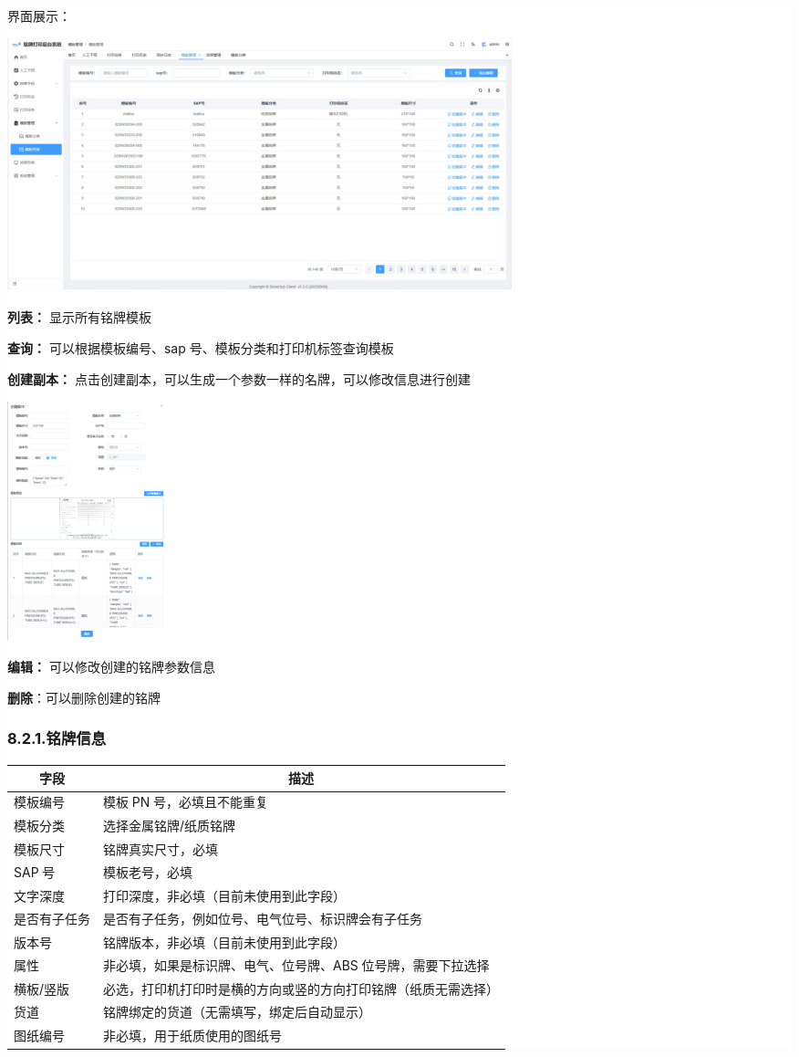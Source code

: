 界面展示：

![1761726229622](image/铭牌后台操作手册/1761726229622.png)

**列表：** 显示所有铭牌模板

**查询：** 可以根据模板编号、sap 号、模板分类和打印机标签查询模板

**创建副本：** 点击创建副本，可以生成一个参数一样的名牌，可以修改信息进行创建

![1761726241017](image/铭牌后台操作手册/1761726241017.png)

**编辑：** 可以修改创建的铭牌参数信息

**删除**：可以删除创建的铭牌

### 8.2.1.铭牌信息

| 字段         | 描述                                                                                                             |
| ------------ | ---------------------------------------------------------------------------------------------------------------- |
| 模板编号     | 模板 PN 号，必填且不能重复                                                                                       |
| 模板分类     | 选择金属铭牌/纸质铭牌                                                                                            |
| 模板尺寸     | 铭牌真实尺寸，必填                                                                                               |
| SAP 号       | 模板老号，必填                                                                                                   |
| 文字深度     | 打印深度，非必填（目前未使用到此字段）                                                                           |
| 是否有子任务 | 是否有子任务，例如位号、电气位号、标识牌会有子任务                                                               |
| 版本号       | 铭牌版本，非必填（目前未使用到此字段）                                                                           |
| 属性         | 非必填，如果是标识牌、电气、位号牌、ABS 位号牌，需要下拉选择                                                     |
| 横板/竖版    | 必选，打印机打印时是横的方向或竖的方向打印铭牌（纸质无需选择）                                                   |
| 货道         | 铭牌绑定的货道（无需填写，绑定后自动显示）                                                                       |
| 图纸编号     | 非必填，用于纸质使用的图纸号                                                                                     |